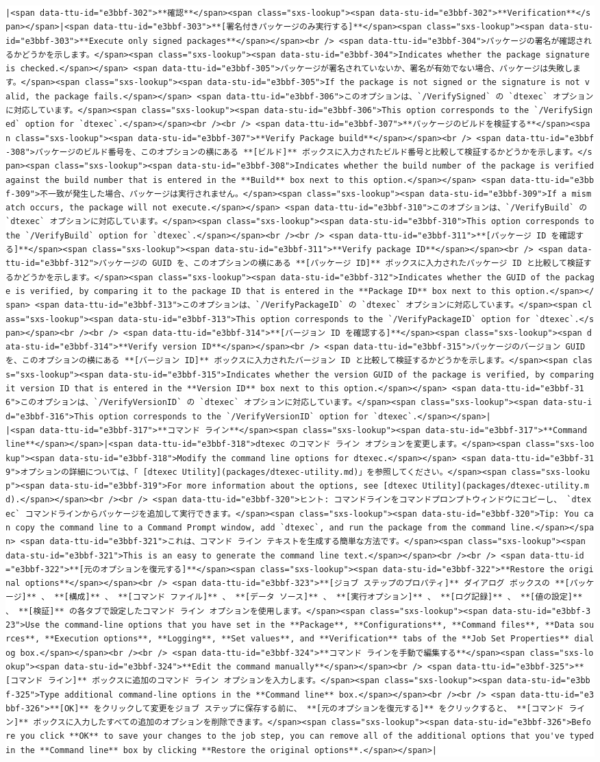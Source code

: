     |<span data-ttu-id="e3bbf-302">**確認**</span><span class="sxs-lookup"><span data-stu-id="e3bbf-302">**Verification**</span></span>|<span data-ttu-id="e3bbf-303">**[署名付きパッケージのみ実行する]**</span><span class="sxs-lookup"><span data-stu-id="e3bbf-303">**Execute only signed packages**</span></span><br /> <span data-ttu-id="e3bbf-304">パッケージの署名が確認されるかどうかを示します。</span><span class="sxs-lookup"><span data-stu-id="e3bbf-304">Indicates whether the package signature is checked.</span></span> <span data-ttu-id="e3bbf-305">パッケージが署名されていないか、署名が有効でない場合、パッケージは失敗します。</span><span class="sxs-lookup"><span data-stu-id="e3bbf-305">If the package is not signed or the signature is not valid, the package fails.</span></span> <span data-ttu-id="e3bbf-306">このオプションは、`/VerifySigned` の `dtexec` オプションに対応しています。</span><span class="sxs-lookup"><span data-stu-id="e3bbf-306">This option corresponds to the `/VerifySigned` option for `dtexec`.</span></span><br /><br /> <span data-ttu-id="e3bbf-307">**パッケージのビルドを検証する**</span><span class="sxs-lookup"><span data-stu-id="e3bbf-307">**Verify Package build**</span></span><br /> <span data-ttu-id="e3bbf-308">パッケージのビルド番号を、このオプションの横にある **[ビルド]** ボックスに入力されたビルド番号と比較して検証するかどうかを示します。</span><span class="sxs-lookup"><span data-stu-id="e3bbf-308">Indicates whether the build number of the package is verified against the build number that is entered in the **Build** box next to this option.</span></span> <span data-ttu-id="e3bbf-309">不一致が発生した場合、パッケージは実行されません。</span><span class="sxs-lookup"><span data-stu-id="e3bbf-309">If a mismatch occurs, the package will not execute.</span></span> <span data-ttu-id="e3bbf-310">このオプションは、`/VerifyBuild` の `dtexec` オプションに対応しています。</span><span class="sxs-lookup"><span data-stu-id="e3bbf-310">This option corresponds to the `/VerifyBuild` option for `dtexec`.</span></span><br /><br /> <span data-ttu-id="e3bbf-311">**[パッケージ ID を確認する]**</span><span class="sxs-lookup"><span data-stu-id="e3bbf-311">**Verify package ID**</span></span><br /> <span data-ttu-id="e3bbf-312">パッケージの GUID を、このオプションの横にある **[パッケージ ID]** ボックスに入力されたパッケージ ID と比較して検証するかどうかを示します。</span><span class="sxs-lookup"><span data-stu-id="e3bbf-312">Indicates whether the GUID of the package is verified, by comparing it to the package ID that is entered in the **Package ID** box next to this option.</span></span> <span data-ttu-id="e3bbf-313">このオプションは、`/VerifyPackageID` の `dtexec` オプションに対応しています。</span><span class="sxs-lookup"><span data-stu-id="e3bbf-313">This option corresponds to the `/VerifyPackageID` option for `dtexec`.</span></span><br /><br /> <span data-ttu-id="e3bbf-314">**[バージョン ID を確認する]**</span><span class="sxs-lookup"><span data-stu-id="e3bbf-314">**Verify version ID**</span></span><br /> <span data-ttu-id="e3bbf-315">パッケージのバージョン GUID を、このオプションの横にある **[バージョン ID]** ボックスに入力されたバージョン ID と比較して検証するかどうかを示します。</span><span class="sxs-lookup"><span data-stu-id="e3bbf-315">Indicates whether the version GUID of the package is verified, by comparing it version ID that is entered in the **Version ID** box next to this option.</span></span> <span data-ttu-id="e3bbf-316">このオプションは、`/VerifyVersionID` の `dtexec` オプションに対応しています。</span><span class="sxs-lookup"><span data-stu-id="e3bbf-316">This option corresponds to the `/VerifyVersionID` option for `dtexec`.</span></span>|  
    |<span data-ttu-id="e3bbf-317">**コマンド ライン**</span><span class="sxs-lookup"><span data-stu-id="e3bbf-317">**Command line**</span></span>|<span data-ttu-id="e3bbf-318">dtexec のコマンド ライン オプションを変更します。</span><span class="sxs-lookup"><span data-stu-id="e3bbf-318">Modify the command line options for dtexec.</span></span> <span data-ttu-id="e3bbf-319">オプションの詳細については、「 [dtexec Utility](packages/dtexec-utility.md)」を参照してください。</span><span class="sxs-lookup"><span data-stu-id="e3bbf-319">For more information about the options, see [dtexec Utility](packages/dtexec-utility.md).</span></span><br /><br /> <span data-ttu-id="e3bbf-320">ヒント: コマンドラインをコマンドプロンプトウィンドウにコピーし、 `dtexec` コマンドラインからパッケージを追加して実行できます。</span><span class="sxs-lookup"><span data-stu-id="e3bbf-320">Tip: You can copy the command line to a Command Prompt window, add `dtexec`, and run the package from the command line.</span></span> <span data-ttu-id="e3bbf-321">これは、コマンド ライン テキストを生成する簡単な方法です。</span><span class="sxs-lookup"><span data-stu-id="e3bbf-321">This is an easy to generate the command line text.</span></span><br /><br /> <span data-ttu-id="e3bbf-322">**[元のオプションを復元する]**</span><span class="sxs-lookup"><span data-stu-id="e3bbf-322">**Restore the original options**</span></span><br /> <span data-ttu-id="e3bbf-323">**[ジョブ ステップのプロパティ]** ダイアログ ボックスの **[パッケージ]** 、 **[構成]** 、 **[コマンド ファイル]** 、 **[データ ソース]** 、 **[実行オプション]** 、 **[ログ記録]** 、 **[値の設定]** 、 **[検証]** の各タブで設定したコマンド ライン オプションを使用します。</span><span class="sxs-lookup"><span data-stu-id="e3bbf-323">Use the command-line options that you have set in the **Package**, **Configurations**, **Command files**, **Data sources**, **Execution options**, **Logging**, **Set values**, and **Verification** tabs of the **Job Set Properties** dialog box.</span></span><br /><br /> <span data-ttu-id="e3bbf-324">**コマンド ラインを手動で編集する**</span><span class="sxs-lookup"><span data-stu-id="e3bbf-324">**Edit the command manually**</span></span><br /> <span data-ttu-id="e3bbf-325">**[コマンド ライン]** ボックスに追加のコマンド ライン オプションを入力します。</span><span class="sxs-lookup"><span data-stu-id="e3bbf-325">Type additional command-line options in the **Command line** box.</span></span><br /><br /> <span data-ttu-id="e3bbf-326">**[OK]** をクリックして変更をジョブ ステップに保存する前に、 **[元のオプションを復元する]** をクリックすると、 **[コマンド ライン]** ボックスに入力したすべての追加のオプションを削除できます。</span><span class="sxs-lookup"><span data-stu-id="e3bbf-326">Before you click **OK** to save your changes to the job step, you can remove all of the additional options that you've typed in the **Command line** box by clicking **Restore the original options**.</span></span>|  
  